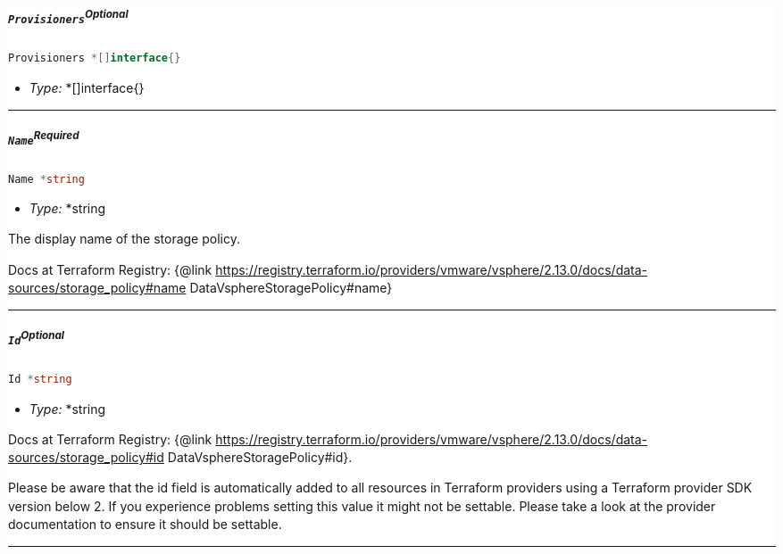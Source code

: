 ##### `Provisioners`<sup>Optional</sup> <a name="Provisioners" id="@cdktf/provider-vsphere.dataVsphereStoragePolicy.DataVsphereStoragePolicyConfig.property.provisioners"></a>

```go
Provisioners *[]interface{}
```

- *Type:* *[]interface{}

---

##### `Name`<sup>Required</sup> <a name="Name" id="@cdktf/provider-vsphere.dataVsphereStoragePolicy.DataVsphereStoragePolicyConfig.property.name"></a>

```go
Name *string
```

- *Type:* *string

The display name of the storage policy.

Docs at Terraform Registry: {@link https://registry.terraform.io/providers/vmware/vsphere/2.13.0/docs/data-sources/storage_policy#name DataVsphereStoragePolicy#name}

---

##### `Id`<sup>Optional</sup> <a name="Id" id="@cdktf/provider-vsphere.dataVsphereStoragePolicy.DataVsphereStoragePolicyConfig.property.id"></a>

```go
Id *string
```

- *Type:* *string

Docs at Terraform Registry: {@link https://registry.terraform.io/providers/vmware/vsphere/2.13.0/docs/data-sources/storage_policy#id DataVsphereStoragePolicy#id}.

Please be aware that the id field is automatically added to all resources in Terraform providers using a Terraform provider SDK version below 2.
If you experience problems setting this value it might not be settable. Please take a look at the provider documentation to ensure it should be settable.

---



